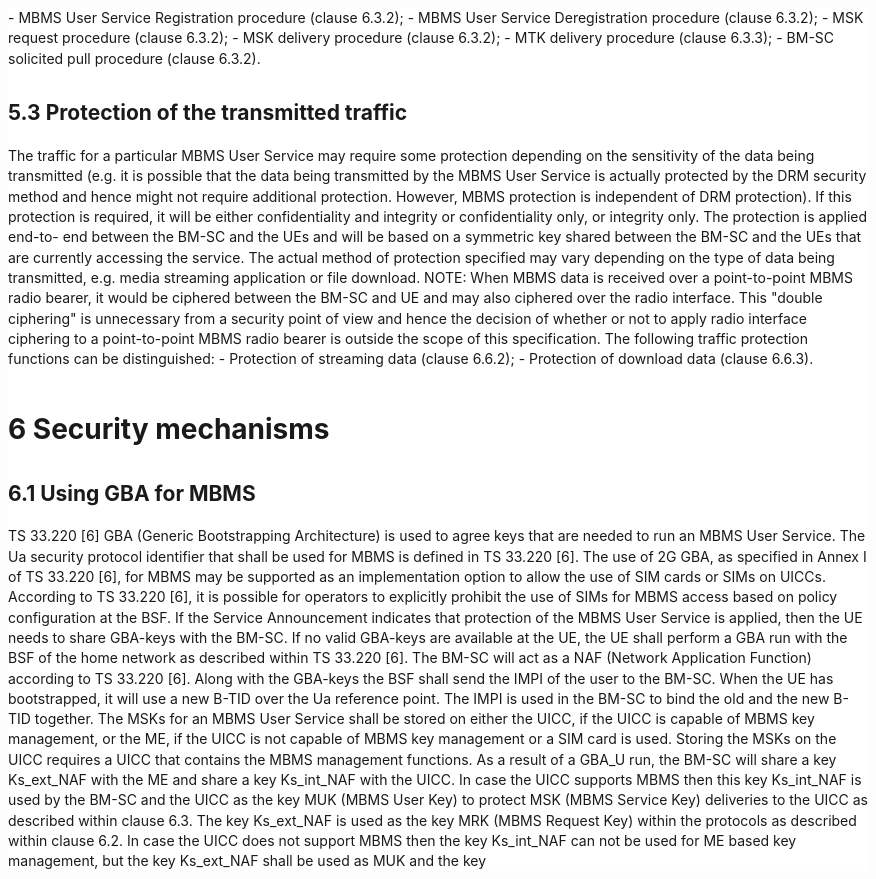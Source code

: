 \- MBMS User Service Registration procedure (clause 6.3.2);
\- MBMS User Service Deregistration procedure (clause 6.3.2);
\- MSK request procedure (clause 6.3.2);
\- MSK delivery procedure (clause 6.3.2);
\- MTK delivery procedure (clause 6.3.3);
\- BM-SC solicited pull procedure (clause 6.3.2).
## 5.3 Protection of the transmitted traffic
The traffic for a particular MBMS User Service may require some protection
depending on the sensitivity of the data being transmitted (e.g. it is
possible that the data being transmitted by the MBMS User Service is actually
protected by the DRM security method and hence might not require additional
protection. However, MBMS protection is independent of DRM protection). If
this protection is required, it will be either confidentiality and integrity
or confidentiality only, or integrity only. The protection is applied end-to-
end between the BM-SC and the UEs and will be based on a symmetric key shared
between the BM-SC and the UEs that are currently accessing the service. The
actual method of protection specified may vary depending on the type of data
being transmitted, e.g. media streaming application or file download.
NOTE: When MBMS data is received over a point-to-point MBMS radio bearer, it
would be ciphered between the BM-SC and UE and may also ciphered over the
radio interface. This \"double ciphering\" is unnecessary from a security
point of view and hence the decision of whether or not to apply radio
interface ciphering to a point-to-point MBMS radio bearer is outside the scope
of this specification.
The following traffic protection functions can be distinguished:
\- Protection of streaming data (clause 6.6.2);
\- Protection of download data (clause 6.6.3).
# 6 Security mechanisms
## 6.1 Using GBA for MBMS
TS 33.220 [6] GBA (Generic Bootstrapping Architecture) is used to agree keys
that are needed to run an MBMS User Service. The Ua security protocol
identifier that shall be used for MBMS is defined in TS 33.220 [6].
The use of 2G GBA, as specified in Annex I of TS 33.220 [6], for MBMS may be
supported as an implementation option to allow the use of SIM cards or SIMs on
UICCs.
According to TS 33.220 [6], it is possible for operators to explicitly
prohibit the use of SIMs for MBMS access based on policy configuration at the
BSF.
If the Service Announcement indicates that protection of the MBMS User Service
is applied, then the UE needs to share GBA-keys with the BM-SC. If no valid
GBA-keys are available at the UE, the UE shall perform a GBA run with the BSF
of the home network as described within TS 33.220 [6]. The BM-SC will act as a
NAF (Network Application Function) according to TS 33.220 [6].
Along with the GBA-keys the BSF shall send the IMPI of the user to the BM-SC.
When the UE has bootstrapped, it will use a new B-TID over the Ua reference
point. The IMPI is used in the BM-SC to bind the old and the new B-TID
together.
The MSKs for an MBMS User Service shall be stored on either the UICC, if the
UICC is capable of MBMS key management, or the ME, if the UICC is not capable
of MBMS key management or a SIM card is used.
Storing the MSKs on the UICC requires a UICC that contains the MBMS management
functions.
As a result of a GBA_U run, the BM-SC will share a key Ks_ext_NAF with the ME
and share a key Ks_int_NAF with the UICC. In case the UICC supports MBMS then
this key Ks_int_NAF is used by the BM-SC and the UICC as the key MUK (MBMS
User Key) to protect MSK (MBMS Service Key) deliveries to the UICC as
described within clause 6.3. The key Ks_ext_NAF is used as the key MRK (MBMS
Request Key) within the protocols as described within clause 6.2. In case the
UICC does not support MBMS then the key Ks_int_NAF can not be used for ME
based key management, but the key Ks_ext_NAF shall be used as MUK and the key